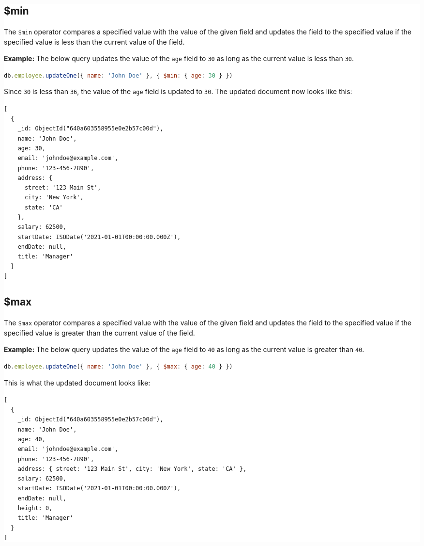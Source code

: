## $min

The `$min` operator compares a specified value with the value of the given field and updates the field to the specified value if the specified value is less than the current value of the field.

**Example:** The below query updates the value of the `age` field to `30` as long as the current value is less than `30`.

```javascript
db.employee.updateOne({ name: 'John Doe' }, { $min: { age: 30 } })
```

Since `30` is less than `36`, the value of the `age` field is updated to `30`.
The updated document now looks like this:

```javascripton5
[
  {
    _id: ObjectId("640a603558955e0e2b57c00d"),
    name: 'John Doe',
    age: 30,
    email: 'johndoe@example.com',
    phone: '123-456-7890',
    address: {
      street: '123 Main St',
      city: 'New York',
      state: 'CA'
    },
    salary: 62500,
    startDate: ISODate('2021-01-01T00:00:00.000Z'),
    endDate: null,
    title: 'Manager'
  }
]
```

## $max

The `$max` operator compares a specified value with the value of the given field and updates the field to the specified value if the specified value is greater than the current value of the field.

**Example:** The below query updates the value of the `age` field to `40` as long as the current value is greater than `40`.

```javascript
db.employee.updateOne({ name: 'John Doe' }, { $max: { age: 40 } })
```

This is what the updated document looks like:

```javascripton5
[
  {
    _id: ObjectId("640a603558955e0e2b57c00d"),
    name: 'John Doe',
    age: 40,
    email: 'johndoe@example.com',
    phone: '123-456-7890',
    address: { street: '123 Main St', city: 'New York', state: 'CA' },
    salary: 62500,
    startDate: ISODate('2021-01-01T00:00:00.000Z'),
    endDate: null,
    height: 0,
    title: 'Manager'
  }
]
```
